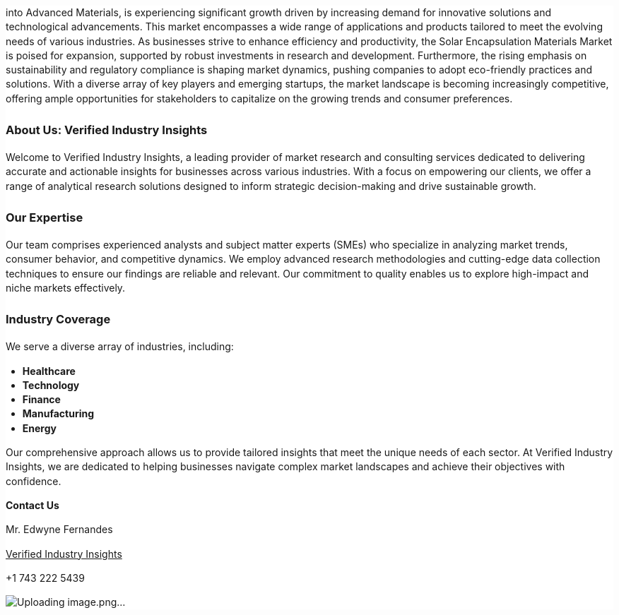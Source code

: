 into Advanced Materials, is experiencing significant growth driven by increasing demand for innovative solutions and technological advancements. This market encompasses a wide range of applications and products tailored to meet the evolving needs of various industries. As businesses strive to enhance efficiency and productivity, the Solar Encapsulation Materials Market is poised for expansion, supported by robust investments in research and development. Furthermore, the rising emphasis on sustainability and regulatory compliance is shaping market dynamics, pushing companies to adopt eco-friendly practices and solutions. With a diverse array of key players and emerging startups, the market landscape is becoming increasingly competitive, offering ample opportunities for stakeholders to capitalize on the growing trends and consumer preferences.</p><h3>About Us: Verified Industry Insights</h3><p>Welcome to Verified Industry Insights, a leading provider of market research and consulting services dedicated to delivering accurate and actionable insights for businesses across various industries. With a focus on empowering our clients, we offer a range of analytical research solutions designed to inform strategic decision-making and drive sustainable growth.</p><h3>Our Expertise</h3><p>Our team comprises experienced analysts and subject matter experts (SMEs) who specialize in analyzing market trends, consumer behavior, and competitive dynamics. We employ advanced research methodologies and cutting-edge data collection techniques to ensure our findings are reliable and relevant. Our commitment to quality enables us to explore high-impact and niche markets effectively.</p><h3>Industry Coverage</h3><p>We serve a diverse array of industries, including:</p><ul><li><strong>Healthcare</strong></li><li><strong>Technology</strong></li><li><strong>Finance</strong></li><li><strong>Manufacturing</strong></li><li><strong>Energy</strong></li></ul><p>Our comprehensive approach allows us to provide tailored insights that meet the unique needs of each sector. At Verified Industry Insights, we are dedicated to helping businesses navigate complex market landscapes and achieve their objectives with confidence.</p><p><strong>Contact Us</strong></p><p>Mr. Edwyne Fernandes</p><p><a href="https://www.verifiedindustryinsights.com/">Verified Industry Insights</a></p><p>+1 743 222 5439</p>
![Uploading image.png…]()
